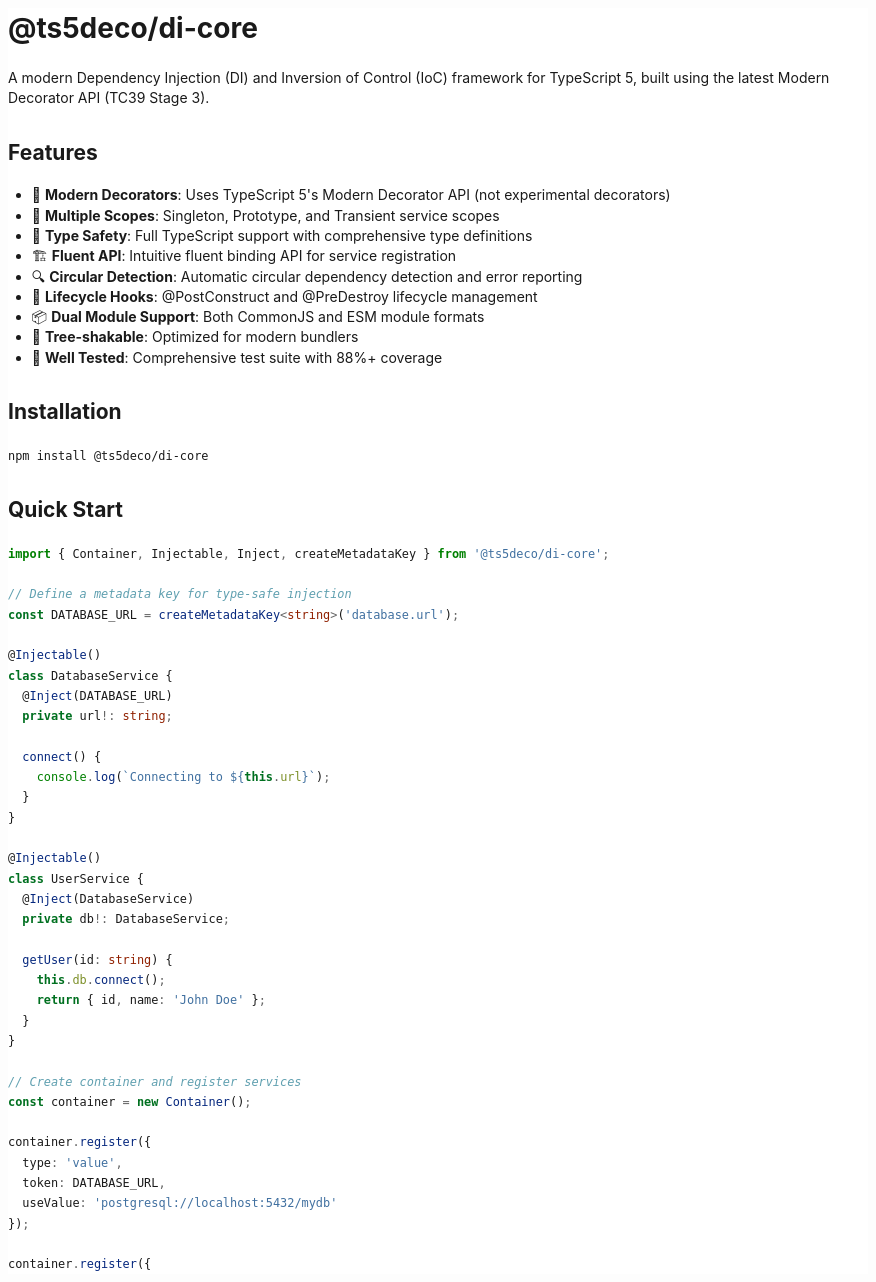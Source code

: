 # @ts5deco/di-core

A modern Dependency Injection (DI) and Inversion of Control (IoC) framework for TypeScript 5, built using the latest Modern Decorator API (TC39 Stage 3).

## Features

- 🚀 **Modern Decorators**: Uses TypeScript 5's Modern Decorator API (not experimental decorators)
- 🔄 **Multiple Scopes**: Singleton, Prototype, and Transient service scopes
- 🎯 **Type Safety**: Full TypeScript support with comprehensive type definitions
- 🏗️ **Fluent API**: Intuitive fluent binding API for service registration
- 🔍 **Circular Detection**: Automatic circular dependency detection and error reporting
- 🧬 **Lifecycle Hooks**: @PostConstruct and @PreDestroy lifecycle management
- 📦 **Dual Module Support**: Both CommonJS and ESM module formats
- 🌊 **Tree-shakable**: Optimized for modern bundlers
- 🧪 **Well Tested**: Comprehensive test suite with 88%+ coverage

## Installation

```bash
npm install @ts5deco/di-core
```

## Quick Start

```typescript
import { Container, Injectable, Inject, createMetadataKey } from '@ts5deco/di-core';

// Define a metadata key for type-safe injection
const DATABASE_URL = createMetadataKey<string>('database.url');

@Injectable()
class DatabaseService {
  @Inject(DATABASE_URL)
  private url!: string;

  connect() {
    console.log(`Connecting to ${this.url}`);
  }
}

@Injectable() 
class UserService {
  @Inject(DatabaseService)
  private db!: DatabaseService;

  getUser(id: string) {
    this.db.connect();
    return { id, name: 'John Doe' };
  }
}

// Create container and register services
const container = new Container();

container.register({
  type: 'value',
  token: DATABASE_URL,
  useValue: 'postgresql://localhost:5432/mydb'
});

container.register({
```